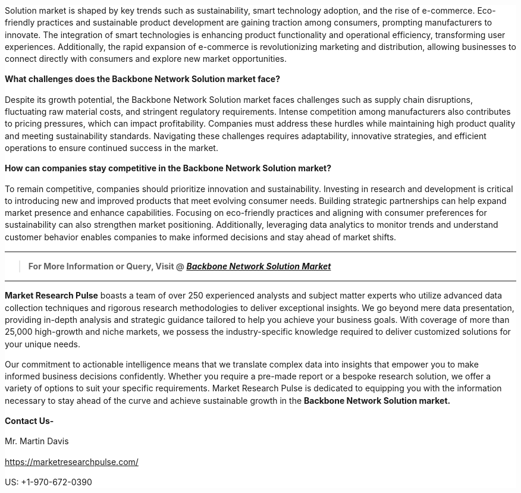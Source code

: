 Solution market is shaped by key trends such as sustainability, smart technology adoption, and the rise of e-commerce. Eco-friendly practices and sustainable product development are gaining traction among consumers, prompting manufacturers to innovate. The integration of smart technologies is enhancing product functionality and operational efficiency, transforming user experiences. Additionally, the rapid expansion of e-commerce is revolutionizing marketing and distribution, allowing businesses to connect directly with consumers and explore new market opportunities.</p><p><strong>What challenges does the Backbone Network Solution market face?</strong></p><p>Despite its growth potential, the Backbone Network Solution market faces challenges such as supply chain disruptions, fluctuating raw material costs, and stringent regulatory requirements. Intense competition among manufacturers also contributes to pricing pressures, which can impact profitability. Companies must address these hurdles while maintaining high product quality and meeting sustainability standards. Navigating these challenges requires adaptability, innovative strategies, and efficient operations to ensure continued success in the market.</p><p><strong>How can companies stay competitive in the Backbone Network Solution market?</strong></p><p>To remain competitive, companies should prioritize innovation and sustainability. Investing in research and development is critical to introducing new and improved products that meet evolving consumer needs. Building strategic partnerships can help expand market presence and enhance capabilities. Focusing on eco-friendly practices and aligning with consumer preferences for sustainability can also strengthen market positioning. Additionally, leveraging data analytics to monitor trends and understand customer behavior enables companies to make informed decisions and stay ahead of market shifts.</p><hr /><blockquote><p><strong>For More Information or Query, Visit @&nbsp;<em><a href="https://marketresearchpulse.com/report/97902/backbone-network-solution-market?utm_source=Linkedin&utm_medium=021">Backbone Network Solution Market</a></em></strong></p></blockquote><hr /><p><strong>Market Research Pulse</strong> boasts a team of over 250 experienced analysts and subject matter experts who utilize advanced data collection techniques and rigorous research methodologies to deliver exceptional insights. We go beyond mere data presentation, providing in-depth analysis and strategic guidance tailored to help you achieve your business goals. With coverage of more than 25,000 high-growth and niche markets, we possess the industry-specific knowledge required to deliver customized solutions for your unique needs.</p><p>Our commitment to actionable intelligence means that we translate complex data into insights that empower you to make informed business decisions confidently. Whether you require a pre-made report or a bespoke research solution, we offer a variety of options to suit your specific requirements. Market Research Pulse is dedicated to equipping you with the information necessary to stay ahead of the curve and achieve sustainable growth in the <strong>Backbone Network Solution market.</strong></p><p><strong>Contact Us-</strong></p><p>Mr. Martin Davis</p><p>https://marketresearchpulse.com/</p><p>US: +1-970-672-0390</p>
